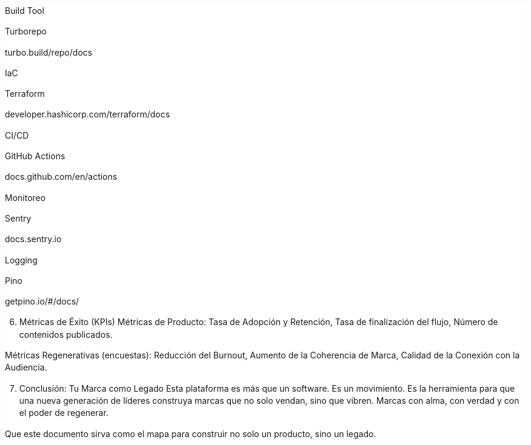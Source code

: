 Build Tool

Turborepo

turbo.build/repo/docs

IaC

Terraform

developer.hashicorp.com/terraform/docs

CI/CD

GitHub Actions

docs.github.com/en/actions

Monitoreo

Sentry

docs.sentry.io

Logging

Pino

getpino.io/#/docs/

6. Métricas de Éxito (KPIs)
Métricas de Producto: Tasa de Adopción y Retención, Tasa de finalización del flujo, Número de contenidos publicados.

Métricas Regenerativas (encuestas): Reducción del Burnout, Aumento de la Coherencia de Marca, Calidad de la Conexión con la Audiencia.

7. Conclusión: Tu Marca como Legado
Esta plataforma es más que un software. Es un movimiento. Es la herramienta para que una nueva generación de líderes construya marcas que no solo vendan, sino que vibren. Marcas con alma, con verdad y con el poder de regenerar.

Que este documento sirva como el mapa para construir no solo un producto, sino un legado.
